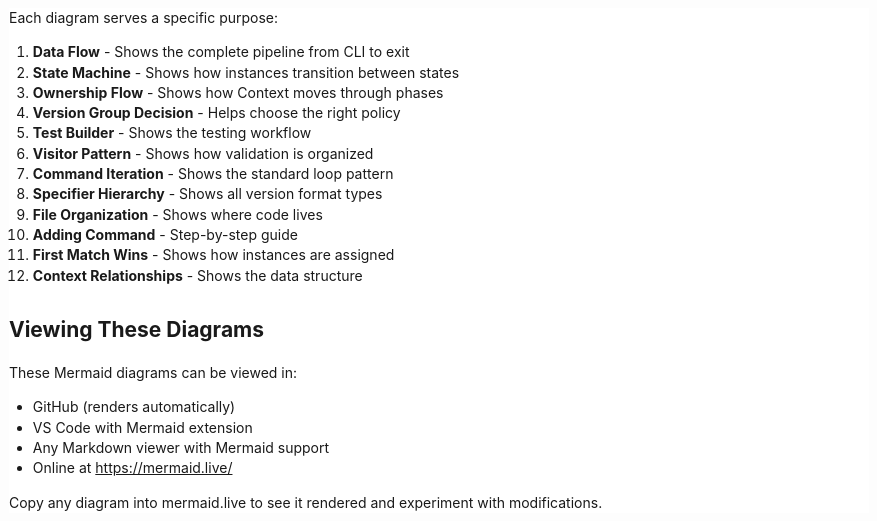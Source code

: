 Each diagram serves a specific purpose:

1. **Data Flow** - Shows the complete pipeline from CLI to exit
2. **State Machine** - Shows how instances transition between states
3. **Ownership Flow** - Shows how Context moves through phases
4. **Version Group Decision** - Helps choose the right policy
5. **Test Builder** - Shows the testing workflow
6. **Visitor Pattern** - Shows how validation is organized
7. **Command Iteration** - Shows the standard loop pattern
8. **Specifier Hierarchy** - Shows all version format types
9. **File Organization** - Shows where code lives
10. **Adding Command** - Step-by-step guide
11. **First Match Wins** - Shows how instances are assigned
12. **Context Relationships** - Shows the data structure

## Viewing These Diagrams

These Mermaid diagrams can be viewed in:

- GitHub (renders automatically)
- VS Code with Mermaid extension
- Any Markdown viewer with Mermaid support
- Online at https://mermaid.live/

Copy any diagram into mermaid.live to see it rendered and experiment with modifications.
